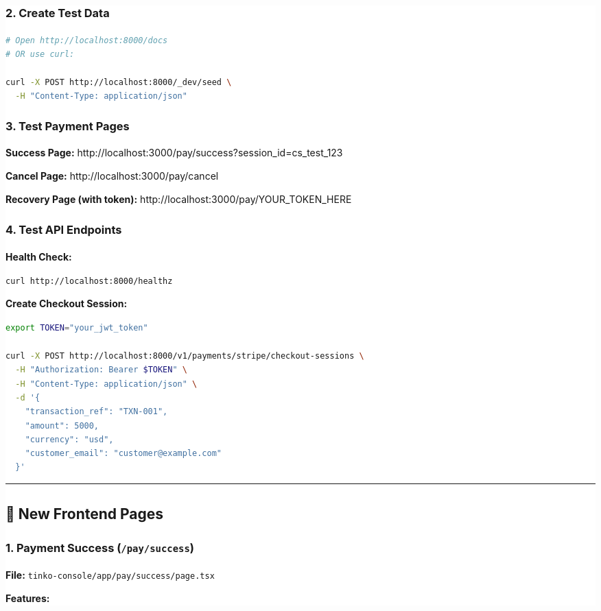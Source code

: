 ### 2. Create Test Data

```bash
# Open http://localhost:8000/docs
# OR use curl:

curl -X POST http://localhost:8000/_dev/seed \
  -H "Content-Type: application/json"
```

### 3. Test Payment Pages

**Success Page:**
http://localhost:3000/pay/success?session_id=cs_test_123

**Cancel Page:**
http://localhost:3000/pay/cancel

**Recovery Page (with token):**
http://localhost:3000/pay/YOUR_TOKEN_HERE

### 4. Test API Endpoints

**Health Check:**

```bash
curl http://localhost:8000/healthz
```

**Create Checkout Session:**

```bash
export TOKEN="your_jwt_token"

curl -X POST http://localhost:8000/v1/payments/stripe/checkout-sessions \
  -H "Authorization: Bearer $TOKEN" \
  -H "Content-Type: application/json" \
  -d '{
    "transaction_ref": "TXN-001",
    "amount": 5000,
    "currency": "usd",
    "customer_email": "customer@example.com"
  }'
```

---

## 📁 New Frontend Pages

### 1. Payment Success (`/pay/success`)

**File:** `tinko-console/app/pay/success/page.tsx`

**Features:**
